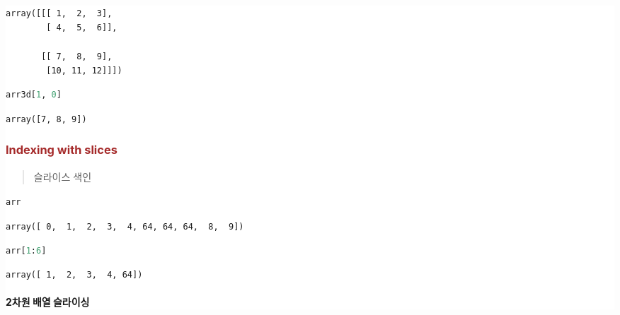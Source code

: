 


    array([[[ 1,  2,  3],
            [ 4,  5,  6]],
    
           [[ 7,  8,  9],
            [10, 11, 12]]])




```python
arr3d[1, 0]
```




    array([7, 8, 9])



### <font color='brown'> Indexing with slices </font>
> 슬라이스 색인


```python
arr
```




    array([ 0,  1,  2,  3,  4, 64, 64, 64,  8,  9])




```python
arr[1:6]
```




    array([ 1,  2,  3,  4, 64])



#### 2차원 배열 슬라이싱